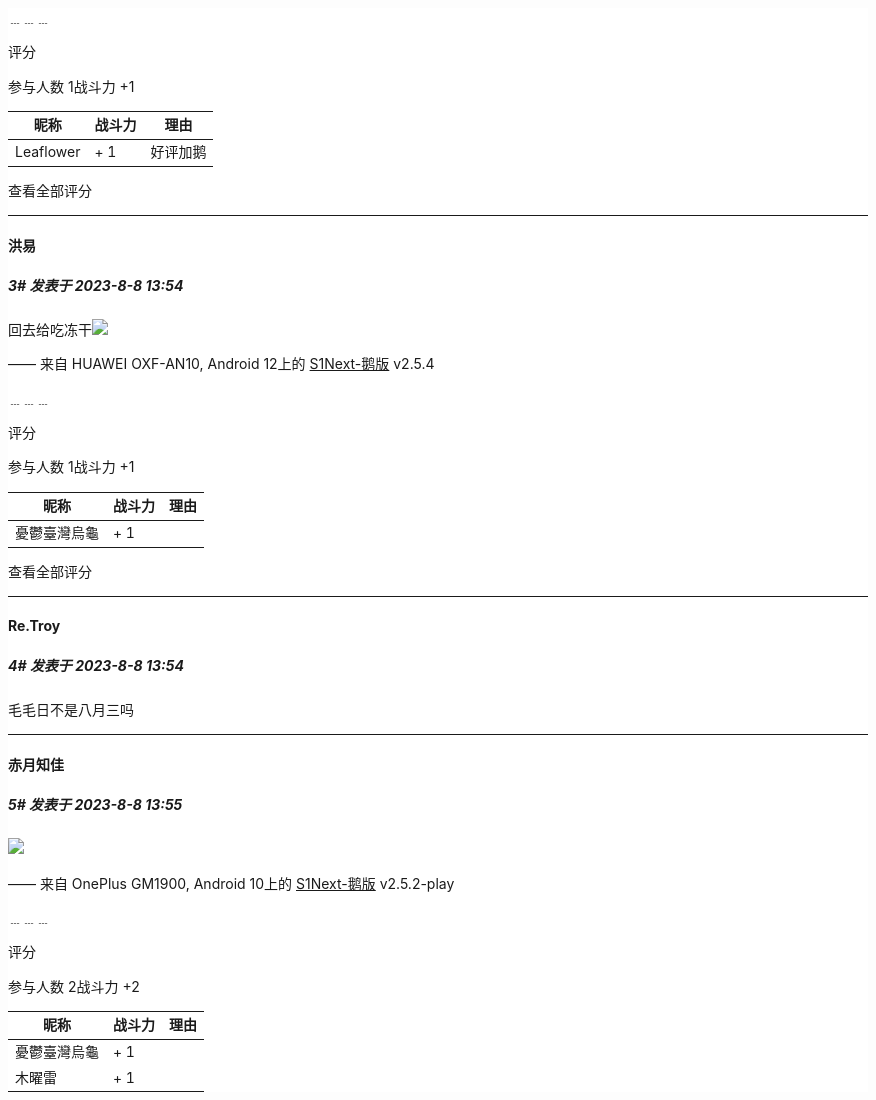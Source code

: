 ﹍﹍﹍

评分

 参与人数 1战斗力 +1

|昵称|战斗力|理由|
|----|---|---|
| Leaflower| + 1|好评加鹅|

查看全部评分

*****

####  洪易  
##### 3#       发表于 2023-8-8 13:54

回去给吃冻干<img src="https://p.sda1.dev/12/505704572590a536c9271660aeb3b905/CMP_20230808135340573.jpg" referrerpolicy="no-referrer">

—— 来自 HUAWEI OXF-AN10, Android 12上的 [S1Next-鹅版](https://github.com/ykrank/S1-Next/releases) v2.5.4

﹍﹍﹍

评分

 参与人数 1战斗力 +1

|昵称|战斗力|理由|
|----|---|---|
| 憂鬱臺灣烏龜| + 1||

查看全部评分

*****

####  Re.Troy  
##### 4#       发表于 2023-8-8 13:54

毛毛日不是八月三吗

*****

####  赤月知佳  
##### 5#       发表于 2023-8-8 13:55

<img src="https://p.sda1.dev/12/5762109714b165d591c0c8bfdd2a36bd/IMG_CMP_172168852.jpeg" referrerpolicy="no-referrer">

—— 来自 OnePlus GM1900, Android 10上的 [S1Next-鹅版](https://github.com/ykrank/S1-Next/releases) v2.5.2-play

﹍﹍﹍

评分

 参与人数 2战斗力 +2

|昵称|战斗力|理由|
|----|---|---|
| 憂鬱臺灣烏龜| + 1||
| 木曜雷| + 1||
